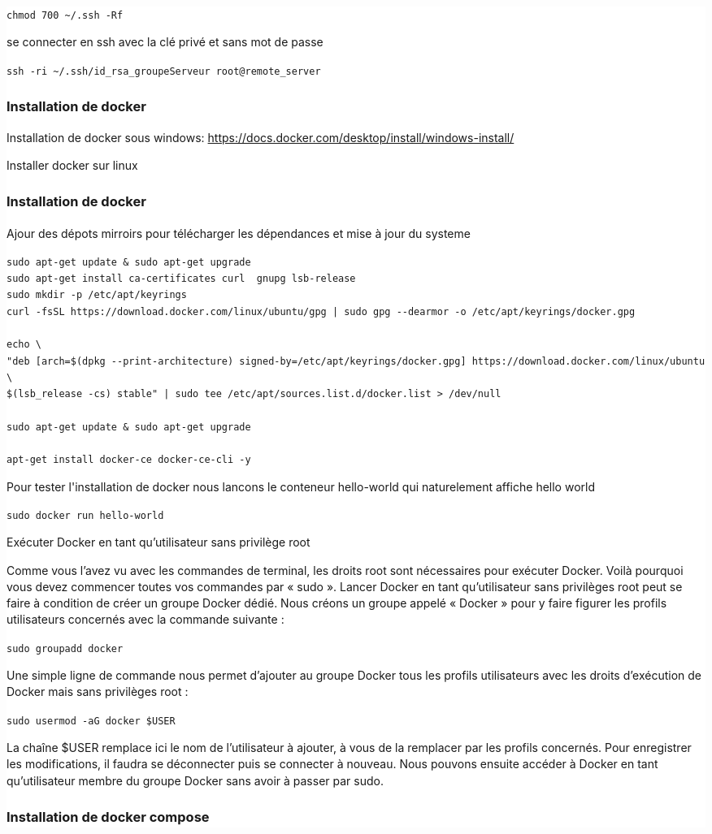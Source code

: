     chmod 700 ~/.ssh -Rf

se connecter en ssh avec la clé privé et sans mot de passe

    ssh -ri ~/.ssh/id_rsa_groupeServeur root@remote_server




### Installation de docker

Installation de docker sous windows: https://docs.docker.com/desktop/install/windows-install/

Installer docker sur linux

### Installation de docker

Ajour des dépots mirroirs pour télécharger les dépendances et mise à jour du systeme

    sudo apt-get update & sudo apt-get upgrade
    sudo apt-get install ca-certificates curl  gnupg lsb-release
    sudo mkdir -p /etc/apt/keyrings
    curl -fsSL https://download.docker.com/linux/ubuntu/gpg | sudo gpg --dearmor -o /etc/apt/keyrings/docker.gpg

    echo \
    "deb [arch=$(dpkg --print-architecture) signed-by=/etc/apt/keyrings/docker.gpg] https://download.docker.com/linux/ubuntu \
    $(lsb_release -cs) stable" | sudo tee /etc/apt/sources.list.d/docker.list > /dev/null

    sudo apt-get update & sudo apt-get upgrade

    apt-get install docker-ce docker-ce-cli -y

Pour tester l'installation de docker nous lancons le conteneur hello-world qui naturelement affiche hello world

    sudo docker run hello-world

Exécuter Docker en tant qu’utilisateur sans privilège root

Comme vous l’avez vu avec les commandes de terminal, les droits root sont nécessaires pour exécuter Docker. Voilà pourquoi vous devez commencer toutes vos commandes par « sudo ». Lancer Docker en tant qu’utilisateur sans privilèges root peut se faire à condition de créer un groupe Docker dédié.
Nous créons un groupe appelé « Docker » pour y faire figurer les profils utilisateurs concernés avec la commande suivante :

    sudo groupadd docker

Une simple ligne de commande nous permet d’ajouter au groupe Docker tous les profils utilisateurs avec les droits d’exécution de Docker mais sans privilèges root :

    sudo usermod -aG docker $USER

La chaîne $USER remplace ici le nom de l’utilisateur à ajouter, à vous de la remplacer par les profils concernés. Pour enregistrer les modifications, il faudra se déconnecter puis se connecter à nouveau. Nous pouvons ensuite accéder à Docker en tant qu’utilisateur membre du groupe Docker sans avoir à passer par sudo.

### Installation de docker compose
